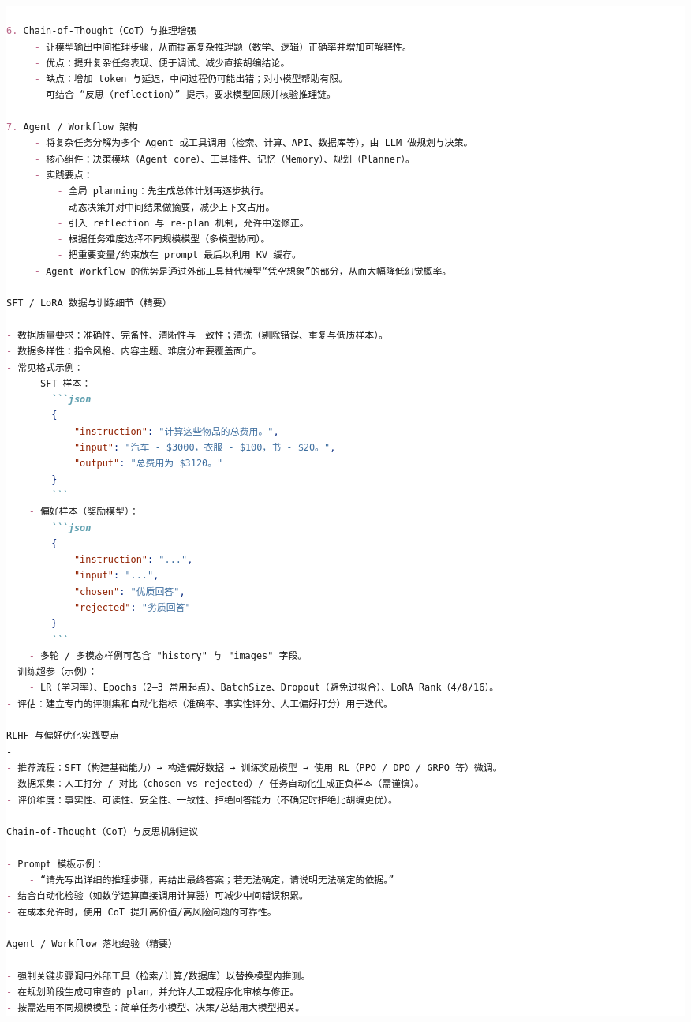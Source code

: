 ```md

6. Chain-of-Thought（CoT）与推理增强
     - 让模型输出中间推理步骤，从而提高复杂推理题（数学、逻辑）正确率并增加可解释性。
     - 优点：提升复杂任务表现、便于调试、减少直接胡编结论。
     - 缺点：增加 token 与延迟，中间过程仍可能出错；对小模型帮助有限。
     - 可结合 “反思（reflection）” 提示，要求模型回顾并核验推理链。

7. Agent / Workflow 架构
     - 将复杂任务分解为多个 Agent 或工具调用（检索、计算、API、数据库等），由 LLM 做规划与决策。
     - 核心组件：决策模块（Agent core）、工具插件、记忆（Memory）、规划（Planner）。
     - 实践要点：
         - 全局 planning：先生成总体计划再逐步执行。
         - 动态决策并对中间结果做摘要，减少上下文占用。
         - 引入 reflection 与 re-plan 机制，允许中途修正。
         - 根据任务难度选择不同规模模型（多模型协同）。
         - 把重要变量/约束放在 prompt 最后以利用 KV 缓存。
     - Agent Workflow 的优势是通过外部工具替代模型“凭空想象”的部分，从而大幅降低幻觉概率。

SFT / LoRA 数据与训练细节（精要）
-
- 数据质量要求：准确性、完备性、清晰性与一致性；清洗（剔除错误、重复与低质样本）。
- 数据多样性：指令风格、内容主题、难度分布要覆盖面广。
- 常见格式示例：
    - SFT 样本：
        ```json
        {
            "instruction": "计算这些物品的总费用。",
            "input": "汽车 - $3000，衣服 - $100，书 - $20。",
            "output": "总费用为 $3120。"
        }
        ```
    - 偏好样本（奖励模型）：
        ```json
        {
            "instruction": "...",
            "input": "...",
            "chosen": "优质回答",
            "rejected": "劣质回答"
        }
        ```
    - 多轮 / 多模态样例可包含 "history" 与 "images" 字段。
- 训练超参（示例）：
    - LR（学习率）、Epochs（2–3 常用起点）、BatchSize、Dropout（避免过拟合）、LoRA Rank（4/8/16）。
- 评估：建立专门的评测集和自动化指标（准确率、事实性评分、人工偏好打分）用于迭代。

RLHF 与偏好优化实践要点
-
- 推荐流程：SFT（构建基础能力）→ 构造偏好数据 → 训练奖励模型 → 使用 RL（PPO / DPO / GRPO 等）微调。
- 数据采集：人工打分 / 对比（chosen vs rejected）/ 任务自动化生成正负样本（需谨慎）。
- 评价维度：事实性、可读性、安全性、一致性、拒绝回答能力（不确定时拒绝比胡编更优）。

Chain-of-Thought（CoT）与反思机制建议

- Prompt 模板示例：
    - “请先写出详细的推理步骤，再给出最终答案；若无法确定，请说明无法确定的依据。”
- 结合自动化检验（如数学运算直接调用计算器）可减少中间错误积累。
- 在成本允许时，使用 CoT 提升高价值/高风险问题的可靠性。

Agent / Workflow 落地经验（精要）

- 强制关键步骤调用外部工具（检索/计算/数据库）以替换模型内推测。
- 在规划阶段生成可审查的 plan，并允许人工或程序化审核与修正。
- 按需选用不同规模模型：简单任务小模型、决策/总结用大模型把关。
```